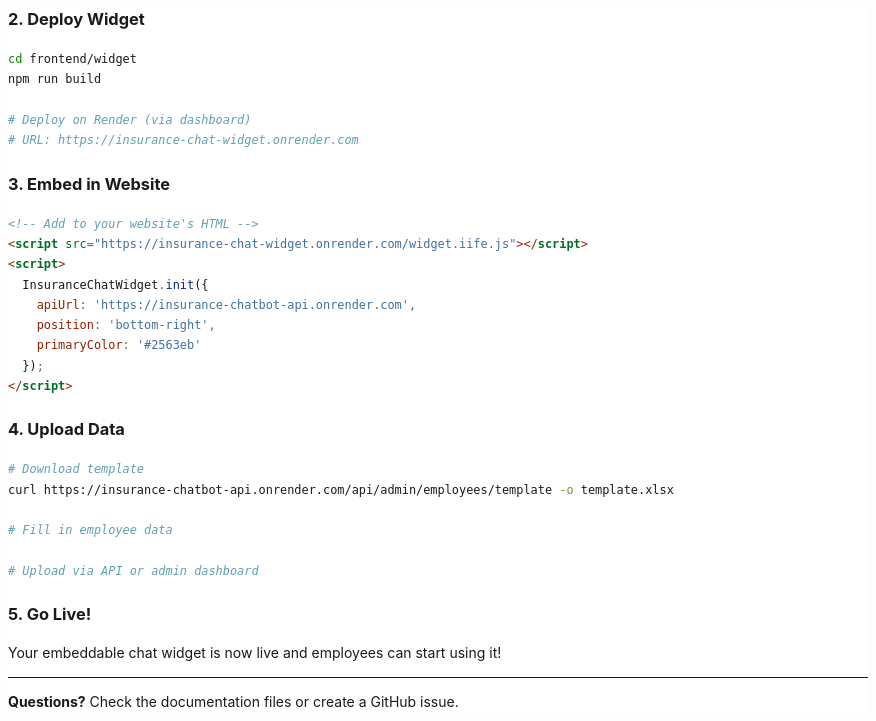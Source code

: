 ### 2. Deploy Widget

```bash
cd frontend/widget
npm run build

# Deploy on Render (via dashboard)
# URL: https://insurance-chat-widget.onrender.com
```

### 3. Embed in Website

```html
<!-- Add to your website's HTML -->
<script src="https://insurance-chat-widget.onrender.com/widget.iife.js"></script>
<script>
  InsuranceChatWidget.init({
    apiUrl: 'https://insurance-chatbot-api.onrender.com',
    position: 'bottom-right',
    primaryColor: '#2563eb'
  });
</script>
```

### 4. Upload Data

```bash
# Download template
curl https://insurance-chatbot-api.onrender.com/api/admin/employees/template -o template.xlsx

# Fill in employee data

# Upload via API or admin dashboard
```

### 5. Go Live!

Your embeddable chat widget is now live and employees can start using it!

---

**Questions?** Check the documentation files or create a GitHub issue.
